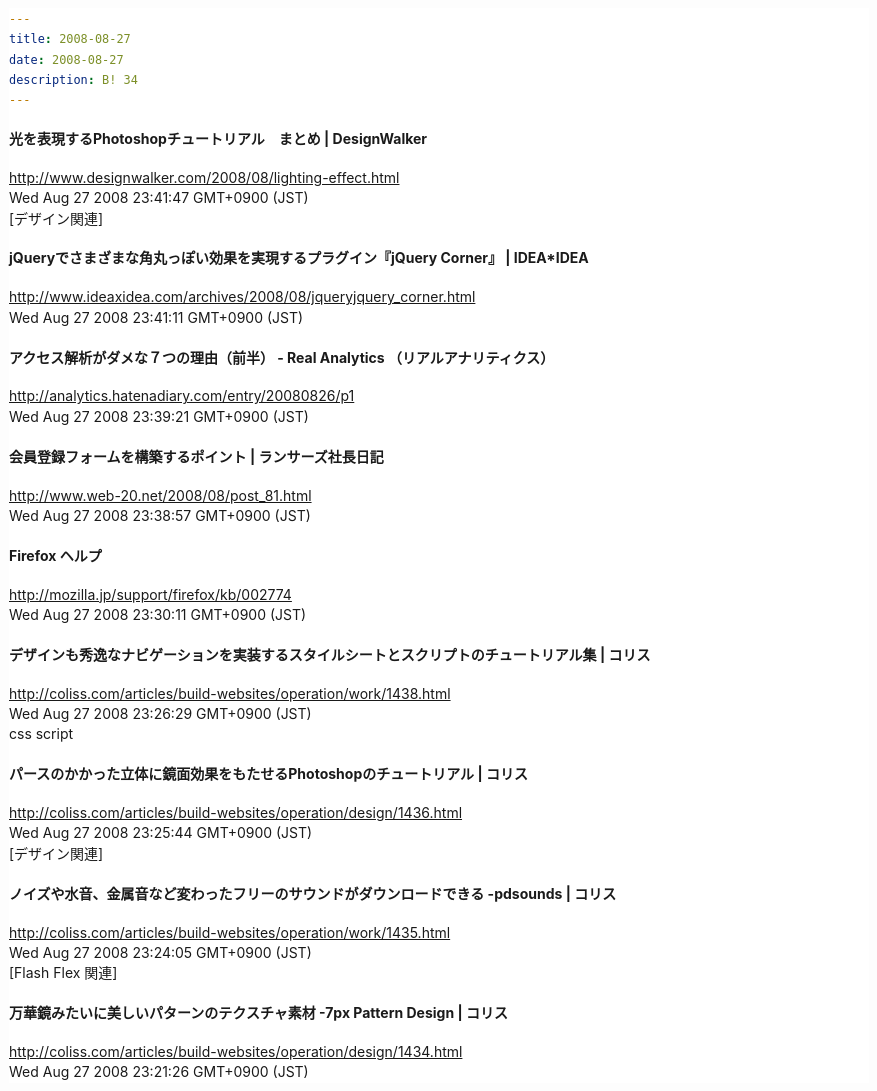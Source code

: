 ```yaml
---
title: 2008-08-27
date: 2008-08-27
description: B! 34
---
```


#### 光を表現するPhotoshopチュートリアル　まとめ | DesignWalker
http://www.designwalker.com/2008/08/lighting-effect.html<br>
Wed Aug 27 2008 23:41:47 GMT+0900 (JST)<br>
[デザイン関連]


#### jQueryでさまざまな角丸っぽい効果を実現するプラグイン『jQuery Corner』 | IDEA*IDEA
http://www.ideaxidea.com/archives/2008/08/jqueryjquery_corner.html<br>
Wed Aug 27 2008 23:41:11 GMT+0900 (JST)<br>


#### アクセス解析がダメな７つの理由（前半） - Real Analytics （リアルアナリティクス）
http://analytics.hatenadiary.com/entry/20080826/p1<br>
Wed Aug 27 2008 23:39:21 GMT+0900 (JST)<br>


#### 会員登録フォームを構築するポイント | ランサーズ社長日記
http://www.web-20.net/2008/08/post_81.html<br>
Wed Aug 27 2008 23:38:57 GMT+0900 (JST)<br>


#### Firefox ヘルプ
http://mozilla.jp/support/firefox/kb/002774<br>
Wed Aug 27 2008 23:30:11 GMT+0900 (JST)<br>


####   デザインも秀逸なナビゲーションを実装するスタイルシートとスクリプトのチュートリアル集 | コリス
http://coliss.com/articles/build-websites/operation/work/1438.html<br>
Wed Aug 27 2008 23:26:29 GMT+0900 (JST)<br>
css script


####   パースのかかった立体に鏡面効果をもたせるPhotoshopのチュートリアル | コリス
http://coliss.com/articles/build-websites/operation/design/1436.html<br>
Wed Aug 27 2008 23:25:44 GMT+0900 (JST)<br>
[デザイン関連]


####   ノイズや水音、金属音など変わったフリーのサウンドがダウンロードできる -pdsounds | コリス
http://coliss.com/articles/build-websites/operation/work/1435.html<br>
Wed Aug 27 2008 23:24:05 GMT+0900 (JST)<br>
[Flash Flex 関連]


####   万華鏡みたいに美しいパターンのテクスチャ素材 -7px Pattern Design | コリス
http://coliss.com/articles/build-websites/operation/design/1434.html<br>
Wed Aug 27 2008 23:21:26 GMT+0900 (JST)<br>
